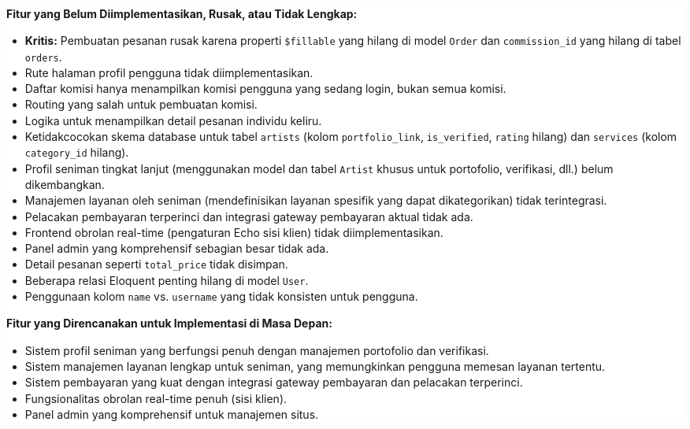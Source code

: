 **Fitur yang Belum Diimplementasikan, Rusak, atau Tidak Lengkap:**
*   **Kritis:** Pembuatan pesanan rusak karena properti `$fillable` yang hilang di model `Order` dan `commission_id` yang hilang di tabel `orders`.
*   Rute halaman profil pengguna tidak diimplementasikan.
*   Daftar komisi hanya menampilkan komisi pengguna yang sedang login, bukan semua komisi.
*   Routing yang salah untuk pembuatan komisi.
*   Logika untuk menampilkan detail pesanan individu keliru.
*   Ketidakcocokan skema database untuk tabel `artists` (kolom `portfolio_link`, `is_verified`, `rating` hilang) dan `services` (kolom `category_id` hilang).
*   Profil seniman tingkat lanjut (menggunakan model dan tabel `Artist` khusus untuk portofolio, verifikasi, dll.) belum dikembangkan.
*   Manajemen layanan oleh seniman (mendefinisikan layanan spesifik yang dapat dikategorikan) tidak terintegrasi.
*   Pelacakan pembayaran terperinci dan integrasi gateway pembayaran aktual tidak ada.
*   Frontend obrolan real-time (pengaturan Echo sisi klien) tidak diimplementasikan.
*   Panel admin yang komprehensif sebagian besar tidak ada.
*   Detail pesanan seperti `total_price` tidak disimpan.
*   Beberapa relasi Eloquent penting hilang di model `User`.
*   Penggunaan kolom `name` vs. `username` yang tidak konsisten untuk pengguna.

**Fitur yang Direncanakan untuk Implementasi di Masa Depan:**
*   Sistem profil seniman yang berfungsi penuh dengan manajemen portofolio dan verifikasi.
*   Sistem manajemen layanan lengkap untuk seniman, yang memungkinkan pengguna memesan layanan tertentu.
*   Sistem pembayaran yang kuat dengan integrasi gateway pembayaran dan pelacakan terperinci.
*   Fungsionalitas obrolan real-time penuh (sisi klien).
*   Panel admin yang komprehensif untuk manajemen situs.